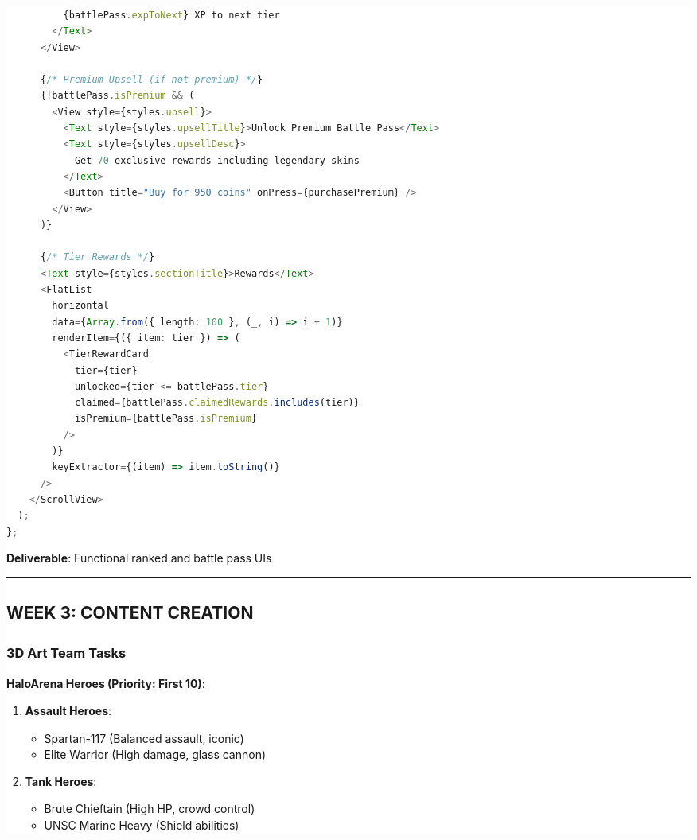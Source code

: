 ```typescript
          {battlePass.expToNext} XP to next tier
        </Text>
      </View>

      {/* Premium Upsell (if not premium) */}
      {!battlePass.isPremium && (
        <View style={styles.upsell}>
          <Text style={styles.upsellTitle}>Unlock Premium Battle Pass</Text>
          <Text style={styles.upsellDesc}>
            Get 70 exclusive rewards including legendary skins
          </Text>
          <Button title="Buy for 950 coins" onPress={purchasePremium} />
        </View>
      )}

      {/* Tier Rewards */}
      <Text style={styles.sectionTitle}>Rewards</Text>
      <FlatList
        horizontal
        data={Array.from({ length: 100 }, (_, i) => i + 1)}
        renderItem={({ item: tier }) => (
          <TierRewardCard
            tier={tier}
            unlocked={tier <= battlePass.tier}
            claimed={battlePass.claimedRewards.includes(tier)}
            isPremium={battlePass.isPremium}
          />
        )}
        keyExtractor={(item) => item.toString()}
      />
    </ScrollView>
  );
};
```

**Deliverable**: Functional ranked and battle pass UIs

---

## WEEK 3: CONTENT CREATION

### 3D Art Team Tasks

**HaloArena Heroes (Priority: First 10)**:
1. **Assault Heroes**:
   - Spartan-117 (Balanced assault, iconic)
   - Elite Warrior (High damage, glass cannon)

2. **Tank Heroes**:
   - Brute Chieftain (High HP, crowd control)
   - UNSC Marine Heavy (Shield abilities)
